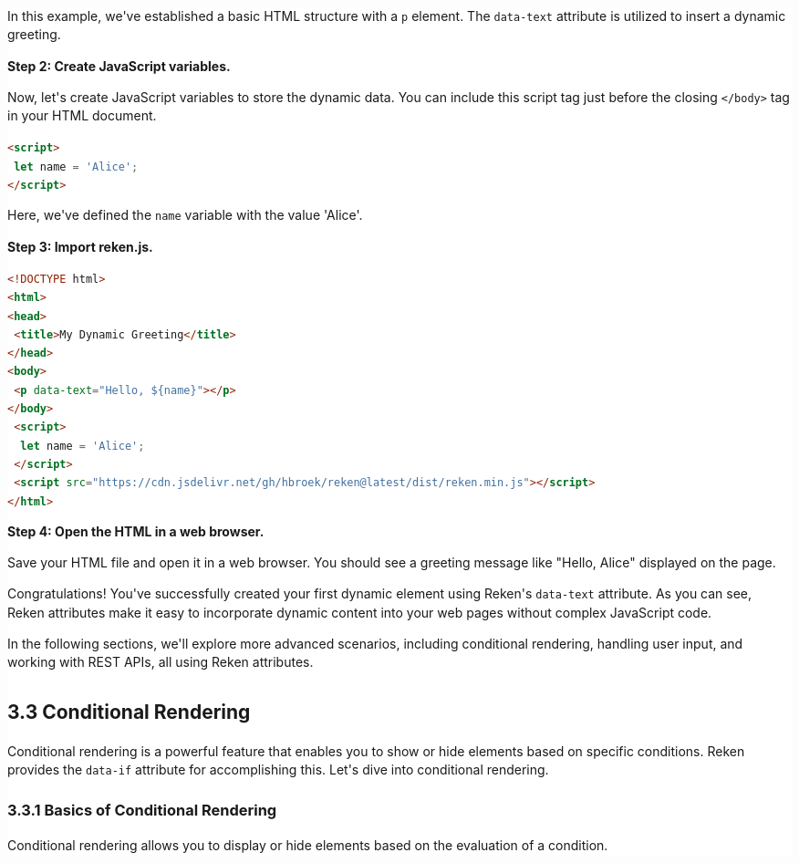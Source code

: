 In this example, we've established a basic HTML structure with a `p` element. The `data-text` attribute is utilized to insert a dynamic greeting.

**Step 2: Create JavaScript variables.**

Now, let's create JavaScript variables to store the dynamic data. You can include this script tag just before the closing `</body>` tag in your HTML document.

```html
<script>
 let name = 'Alice';
</script>
```

Here, we've defined the `name` variable with the value 'Alice'.

**Step 3: Import reken.js.**

```html
<!DOCTYPE html>
<html>
<head>
 <title>My Dynamic Greeting</title>
</head>
<body>
 <p data-text="Hello, ${name}"></p>
</body>
 <script>
  let name = 'Alice';
 </script>
 <script src="https://cdn.jsdelivr.net/gh/hbroek/reken@latest/dist/reken.min.js"></script>
</html>
```

**Step 4: Open the HTML in a web browser.**

Save your HTML file and open it in a web browser. You should see a greeting message like "Hello, Alice" displayed on the page.

Congratulations! You've successfully created your first dynamic element using Reken's `data-text` attribute. As you can see, Reken attributes make it easy to incorporate dynamic content into your web pages without complex JavaScript code.

In the following sections, we'll explore more advanced scenarios, including conditional rendering, handling user input, and working with REST APIs, all using Reken attributes.

## 3.3 Conditional Rendering

Conditional rendering is a powerful feature that enables you to show or hide elements based on specific conditions. Reken provides the `data-if` attribute for accomplishing this. Let's dive into conditional rendering.

### 3.3.1 Basics of Conditional Rendering

Conditional rendering allows you to display or hide elements based on the evaluation of a condition.
